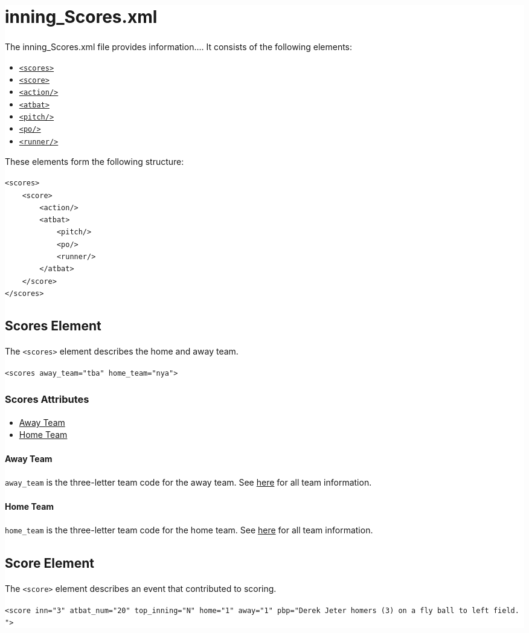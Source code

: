# inning_Scores.xml

The inning_Scores.xml file provides information.... It consists of the following elements:

+ [`<scores>`](#escores)
+ [`<score>`](#escore)
+ [`<action/>`](#eaction)
+ [`<atbat>`](#eatbat)
+ [`<pitch/>`](#epitch)
+ [`<po/>`](#epo)
+ [`<runner/>`](#erunner)

These elements form the following structure:

	<scores>
		<score>
			<action/>
			<atbat>
				<pitch/>
				<po/>
				<runner/>
			</atbat>
		</score>
	</scores>

## <a name="escores">Scores Element</a>

The `<scores>` element describes the home and away team.

	<scores away_team="tba" home_team="nya">
	
### Scores Attributes

+ [Away Team](#scoresawayteam)
+ [Home Team](#scoreshometeam)

#### <a name="scoresawayteam">Away Team</a>

`away_team` is the three-letter team code for the away team. See [here](../team-information.md) for all team information.

#### <a name="scoreshometeam">Home Team</a>

`home_team` is the three-letter team code for the home team. See [here](../team-information.md) for all team information.

## <a name="escore">Score Element</a>

The `<score>` element describes an event that contributed to scoring.

	<score inn="3" atbat_num="20" top_inning="N" home="1" away="1" pbp="Derek Jeter homers (3) on a fly ball to left field. ">
